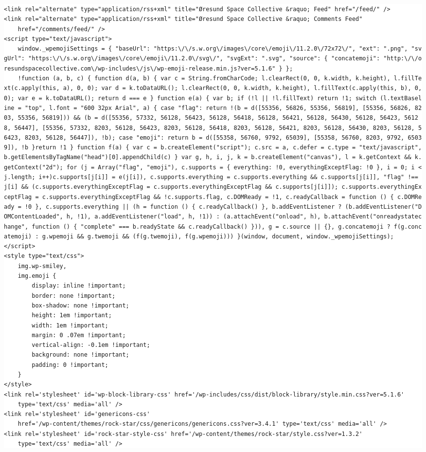 <!DOCTYPE html>
<html lang="en-US">

<head>
	<meta charset="UTF-8">
	<meta name="viewport" content="width=device-width, initial-scale=1, minimum-scale=1">
	<link rel="profile" href="http://gmpg.org/xfn/11">
	<title>Organic Earthly Floatation &#8211; Øresund Space Collective</title>


	<link rel="alternate" type="application/rss+xml" title="Øresund Space Collective &raquo; Feed" href="/feed/" />
	<link rel="alternate" type="application/rss+xml" title="Øresund Space Collective &raquo; Comments Feed"
		href="/comments/feed/" />
	<script type="text/javascript">
		window._wpemojiSettings = { "baseUrl": "https:\/\/s.w.org\/images\/core\/emoji\/11.2.0\/72x72\/", "ext": ".png", "svgUrl": "https:\/\/s.w.org\/images\/core\/emoji\/11.2.0\/svg\/", "svgExt": ".svg", "source": { "concatemoji": "http:\/\/oresundspacecollective.com\/wp-includes\/js\/wp-emoji-release.min.js?ver=5.1.6" } };
		!function (a, b, c) { function d(a, b) { var c = String.fromCharCode; l.clearRect(0, 0, k.width, k.height), l.fillText(c.apply(this, a), 0, 0); var d = k.toDataURL(); l.clearRect(0, 0, k.width, k.height), l.fillText(c.apply(this, b), 0, 0); var e = k.toDataURL(); return d === e } function e(a) { var b; if (!l || !l.fillText) return !1; switch (l.textBaseline = "top", l.font = "600 32px Arial", a) { case "flag": return !(b = d([55356, 56826, 55356, 56819], [55356, 56826, 8203, 55356, 56819])) && (b = d([55356, 57332, 56128, 56423, 56128, 56418, 56128, 56421, 56128, 56430, 56128, 56423, 56128, 56447], [55356, 57332, 8203, 56128, 56423, 8203, 56128, 56418, 8203, 56128, 56421, 8203, 56128, 56430, 8203, 56128, 56423, 8203, 56128, 56447]), !b); case "emoji": return b = d([55358, 56760, 9792, 65039], [55358, 56760, 8203, 9792, 65039]), !b }return !1 } function f(a) { var c = b.createElement("script"); c.src = a, c.defer = c.type = "text/javascript", b.getElementsByTagName("head")[0].appendChild(c) } var g, h, i, j, k = b.createElement("canvas"), l = k.getContext && k.getContext("2d"); for (j = Array("flag", "emoji"), c.supports = { everything: !0, everythingExceptFlag: !0 }, i = 0; i < j.length; i++)c.supports[j[i]] = e(j[i]), c.supports.everything = c.supports.everything && c.supports[j[i]], "flag" !== j[i] && (c.supports.everythingExceptFlag = c.supports.everythingExceptFlag && c.supports[j[i]]); c.supports.everythingExceptFlag = c.supports.everythingExceptFlag && !c.supports.flag, c.DOMReady = !1, c.readyCallback = function () { c.DOMReady = !0 }, c.supports.everything || (h = function () { c.readyCallback() }, b.addEventListener ? (b.addEventListener("DOMContentLoaded", h, !1), a.addEventListener("load", h, !1)) : (a.attachEvent("onload", h), b.attachEvent("onreadystatechange", function () { "complete" === b.readyState && c.readyCallback() })), g = c.source || {}, g.concatemoji ? f(g.concatemoji) : g.wpemoji && g.twemoji && (f(g.twemoji), f(g.wpemoji))) }(window, document, window._wpemojiSettings);
	</script>
	<style type="text/css">
		img.wp-smiley,
		img.emoji {
			display: inline !important;
			border: none !important;
			box-shadow: none !important;
			height: 1em !important;
			width: 1em !important;
			margin: 0 .07em !important;
			vertical-align: -0.1em !important;
			background: none !important;
			padding: 0 !important;
		}
	</style>
	<link rel='stylesheet' id='wp-block-library-css' href='/wp-includes/css/dist/block-library/style.min.css?ver=5.1.6'
		type='text/css' media='all' />
	<link rel='stylesheet' id='genericons-css'
		href='/wp-content/themes/rock-star/css/genericons/genericons.css?ver=3.4.1' type='text/css' media='all' />
	<link rel='stylesheet' id='rock-star-style-css' href='/wp-content/themes/rock-star/style.css?ver=1.3.2'
		type='text/css' media='all' />